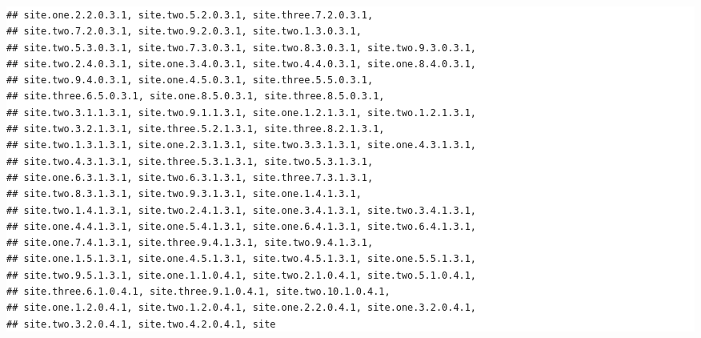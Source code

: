     ## site.one.2.2.0.3.1, site.two.5.2.0.3.1, site.three.7.2.0.3.1,
    ## site.two.7.2.0.3.1, site.two.9.2.0.3.1, site.two.1.3.0.3.1,
    ## site.two.5.3.0.3.1, site.two.7.3.0.3.1, site.two.8.3.0.3.1, site.two.9.3.0.3.1,
    ## site.two.2.4.0.3.1, site.one.3.4.0.3.1, site.two.4.4.0.3.1, site.one.8.4.0.3.1,
    ## site.two.9.4.0.3.1, site.one.4.5.0.3.1, site.three.5.5.0.3.1,
    ## site.three.6.5.0.3.1, site.one.8.5.0.3.1, site.three.8.5.0.3.1,
    ## site.two.3.1.1.3.1, site.two.9.1.1.3.1, site.one.1.2.1.3.1, site.two.1.2.1.3.1,
    ## site.two.3.2.1.3.1, site.three.5.2.1.3.1, site.three.8.2.1.3.1,
    ## site.two.1.3.1.3.1, site.one.2.3.1.3.1, site.two.3.3.1.3.1, site.one.4.3.1.3.1,
    ## site.two.4.3.1.3.1, site.three.5.3.1.3.1, site.two.5.3.1.3.1,
    ## site.one.6.3.1.3.1, site.two.6.3.1.3.1, site.three.7.3.1.3.1,
    ## site.two.8.3.1.3.1, site.two.9.3.1.3.1, site.one.1.4.1.3.1,
    ## site.two.1.4.1.3.1, site.two.2.4.1.3.1, site.one.3.4.1.3.1, site.two.3.4.1.3.1,
    ## site.one.4.4.1.3.1, site.one.5.4.1.3.1, site.one.6.4.1.3.1, site.two.6.4.1.3.1,
    ## site.one.7.4.1.3.1, site.three.9.4.1.3.1, site.two.9.4.1.3.1,
    ## site.one.1.5.1.3.1, site.one.4.5.1.3.1, site.two.4.5.1.3.1, site.one.5.5.1.3.1,
    ## site.two.9.5.1.3.1, site.one.1.1.0.4.1, site.two.2.1.0.4.1, site.two.5.1.0.4.1,
    ## site.three.6.1.0.4.1, site.three.9.1.0.4.1, site.two.10.1.0.4.1,
    ## site.one.1.2.0.4.1, site.two.1.2.0.4.1, site.one.2.2.0.4.1, site.one.3.2.0.4.1,
    ## site.two.3.2.0.4.1, site.two.4.2.0.4.1, site
